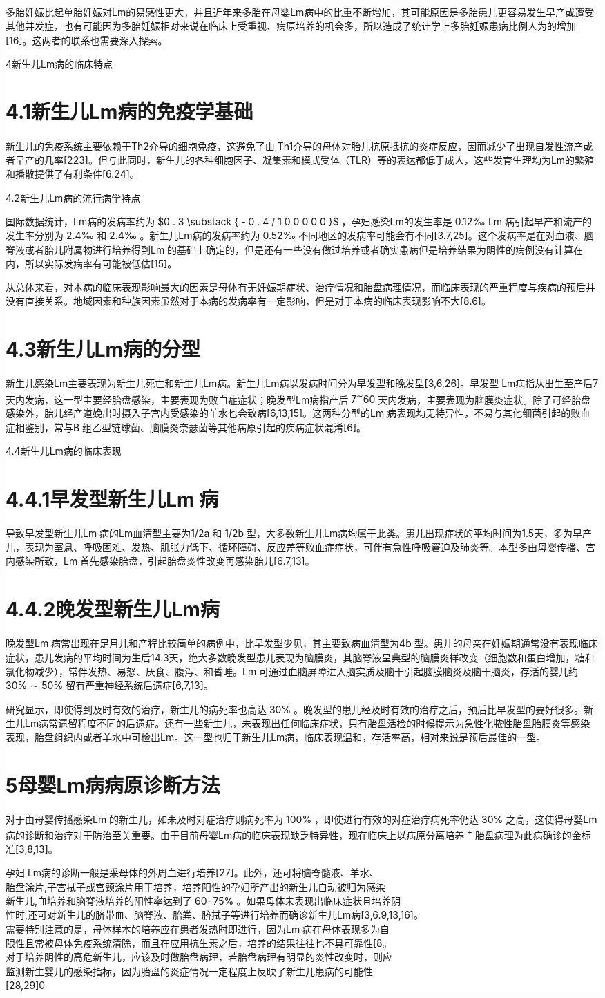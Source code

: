 多胎妊娠比起单胎妊娠对Lm的易感性更大，并且近年来多胎在母婴Lm病中的比重不断增加，其可能原因是多胎患儿更容易发生早产或遭受其他并发症，也有可能因为多胎妊娠相对来说在临床上受重视、病原培养的机会多，所以造成了统计学上多胎妊娠患病比例人为的增加[16]。这两者的联系也需要深入探索。

4新生儿Lm病的临床特点

# 4.1新生儿Lm病的免疫学基础

新生儿的免疫系统主要依赖于Th2介导的细胞免疫，这避免了由 Th1介导的母体对胎儿抗原抵抗的炎症反应，因而减少了出现自发性流产或者早产的几率[223]。但与此同时，新生儿的各种细胞因子、凝集素和模式受体（TLR）等的表达都低于成人，这些发育生理均为Lm的繁殖和播散提供了有利条件[6.24]。

4.2新生儿Lm病的流行病学特点

国际数据统计，Lm病的发病率约为 $0 . 3 \substack { - 0 . 4 / 1 0 0 0 0 0 }$ ，孕妇感染Lm的发生率是 $0 . 1 2 \text{‰}$ Lm 病引起早产和流产的发生率分别为 $2 . 4 \text{‰}$ 和 $2 . 4 \text{‰}$ 。新生儿Lm病的发病率约为 $0 . 5 2 \text{‰}$ 不同地区的发病率可能会有不同[3.7,25]。这个发病率是在对血液、脑脊液或者胎儿附属物进行培养得到Lm 的基础上确定的，但是还有一些没有做过培养或者确实患病但是培养结果为阴性的病例没有计算在内，所以实际发病率有可能被低估[15]。

从总体来看，对本病的临床表现影响最大的因素是母体有无妊娠期症状、治疗情况和胎盘病理情况，而临床表现的严重程度与疾病的预后并没有直接关系。地域因素和种族因素虽然对于本病的发病率有一定影响，但是对于本病的临床表现影响不大[8.6]。

# 4.3新生儿Lm病的分型

新生儿感染Lm主要表现为新生儿死亡和新生儿Lm病。新生儿Lm病以发病时间分为早发型和晚发型[3,6,26]。早发型 Lm病指从出生至产后7天内发病，这一型主要经胎盘感染，主要表现为败血症症状；晚发型Lm病指产后 $7 ^ { \sim } 6 0$ 天内发病，主要表现为脑膜炎症状。除了可经胎盘感染外，胎儿经产道娩出时摄入子宫内受感染的羊水也会致病[6,13,15]。这两种分型的Lm 病表现均无特异性，不易与其他细菌引起的败血症相鉴别，常与B 组乙型链球菌、脑膜炎奈瑟菌等其他病原引起的疾病症状混淆[6]。

4.4新生儿Lm病的临床表现

# 4.4.1早发型新生儿Lm 病

导致早发型新生儿Lm 病的Lm血清型主要为1/2a 和 $1 / 2 \mathrm { b }$ 型，大多数新生儿Lm病均属于此类。患儿出现症状的平均时间为1.5天，多为早产儿，表现为室息、呼吸困难、发热、肌张力低下、循环障碍、反应差等败血症症状，可伴有急性呼吸窘迫及肺炎等。本型多由母婴传播、宫内感染所致，Lm 首先感染胎盘，引起胎盘炎性改变再感染胎儿[6.7,13]。

# 4.4.2晚发型新生儿Lm病

晚发型Lm 病常出现在足月儿和产程比较简单的病例中，比早发型少见，其主要致病血清型为4b 型。患儿的母亲在妊娠期通常没有表现临床症状，患儿发病的平均时间为生后14.3天，绝大多数晚发型患儿表现为脑膜炎，其脑脊液呈典型的脑膜炎样改变（细胞数和蛋白增加，糖和氯化物减少），常伴发热、易怒、厌食、腹泻、和昏睡。Lm 可通过血脑屏障进入脑实质及脑干引起脑膜脑炎及脑干脑炎，存活的婴儿约 $30 \% \sim 5 0 \%$ 留有严重神经系统后遗症[6,7,13]。

研究显示，即使得到及时有效的治疗，新生儿的病死率也高达 $3 0 \%$ 。晚发型的患儿经及时有效的治疗之后，预后比早发型的要好很多。新生儿Lm病常遗留程度不同的后遗症。还有一些新生儿，未表现出任何临床症状，只有胎盘活检的时候提示为急性化脓性胎盘胎膜炎等感染表现，胎盘组织内或者羊水中可检出Lm。这一型也归于新生儿Lm病，临床表现温和，存活率高，相对来说是预后最佳的一型。

# 5母婴Lm病病原诊断方法

对于由母婴传播感染Lm 的新生儿，如未及时对症治疗则病死率为 $100 \%$ ，即使进行有效的对症治疗病死率仍达 $30 \%$ 之高，这使得母婴Lm病的诊断和治疗对于防治至关重要。由于目前母婴Lm病的临床表现缺乏特异性，现在临床上以病原分离培养 $^ +$ 胎盘病理为此病确诊的金标准[3,8,13]。

孕妇 Lm病的诊断一般是采母体的外周血进行培养[27]。此外，还可将脑脊髓液、羊水、  
胎盘涂片,子宫拭子或宫颈涂片用于培养，培养阳性的孕妇所产出的新生儿自动被归为感染  
新生儿,血培养和脑脊液培养的阳性率达到了 $6 0 \mathrm { - } 7 5 \%$ 。如果母体未表现出临床症状且培养阴  
性时,还可对新生儿的脐带血、脑脊液、胎粪、脐拭子等进行培养而确诊新生儿Lm病[3,6.9,13,16]。  
需要特别注意的是，母体样本的培养应在患者发热时即进行，因为Lm 病在母体表现多为自  
限性且常被母体免疫系统清除，而且在应用抗生素之后，培养的结果往往也不具可靠性[8。  
对于培养阴性的高危新生儿，应该及时做胎盘病理，若胎盘病理有明显的炎性改变时，则应  
监测新生婴儿的感染指标，因为胎盘的炎症情况一定程度上反映了新生儿患病的可能性  
[28,29]0
